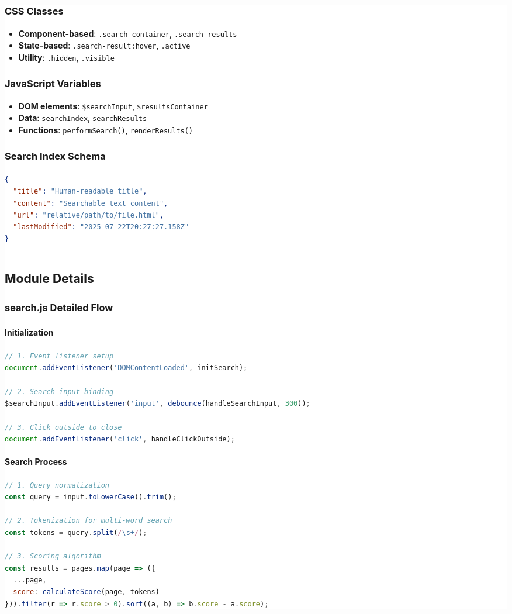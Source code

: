 ### CSS Classes
- **Component-based**: `.search-container`, `.search-results`
- **State-based**: `.search-result:hover`, `.active`
- **Utility**: `.hidden`, `.visible`

### JavaScript Variables
- **DOM elements**: `$searchInput`, `$resultsContainer`
- **Data**: `searchIndex`, `searchResults`
- **Functions**: `performSearch()`, `renderResults()`

### Search Index Schema
```json
{
  "title": "Human-readable title",
  "content": "Searchable text content",
  "url": "relative/path/to/file.html",
  "lastModified": "2025-07-22T20:27:27.158Z"
}
```

---

## Module Details

### search.js Detailed Flow

#### Initialization
```javascript
// 1. Event listener setup
document.addEventListener('DOMContentLoaded', initSearch);

// 2. Search input binding
$searchInput.addEventListener('input', debounce(handleSearchInput, 300));

// 3. Click outside to close
document.addEventListener('click', handleClickOutside);
```

#### Search Process
```javascript
// 1. Query normalization
const query = input.toLowerCase().trim();

// 2. Tokenization for multi-word search
const tokens = query.split(/\s+/);

// 3. Scoring algorithm
const results = pages.map(page => ({
  ...page,
  score: calculateScore(page, tokens)
})).filter(r => r.score > 0).sort((a, b) => b.score - a.score);
```
